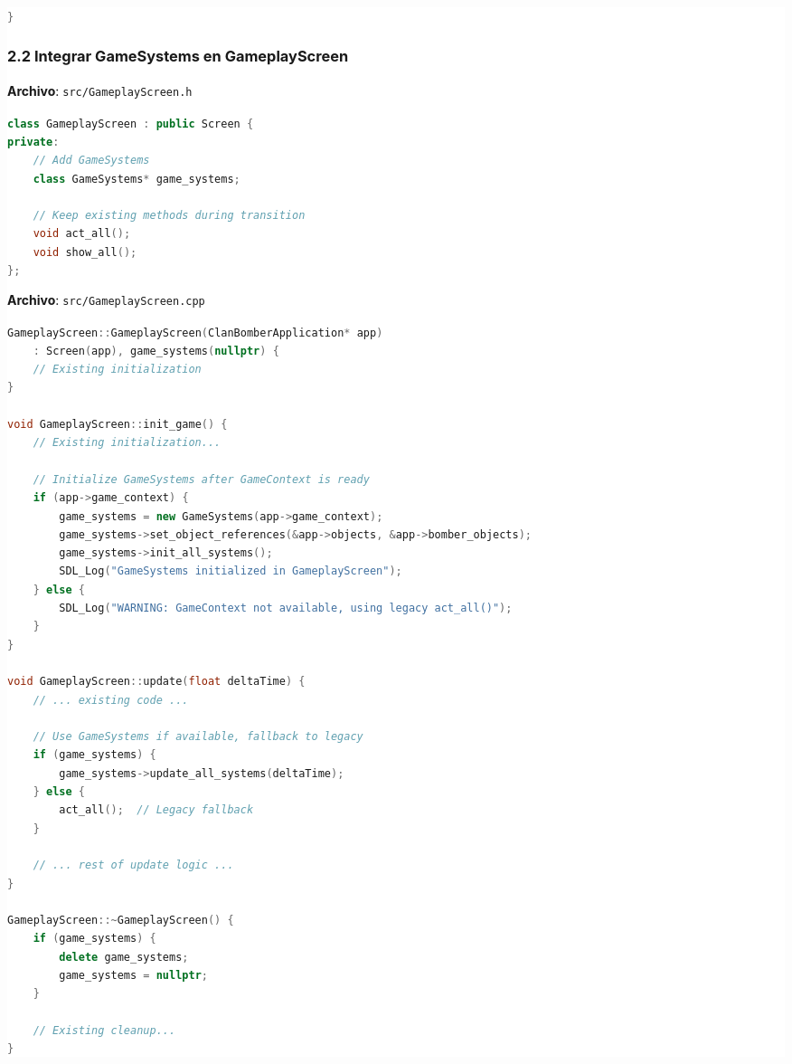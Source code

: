 ```cpp
}
```

### 2.2 Integrar GameSystems en GameplayScreen

**Archivo**: `src/GameplayScreen.h`

```cpp
class GameplayScreen : public Screen {
private:
    // Add GameSystems
    class GameSystems* game_systems;
    
    // Keep existing methods during transition
    void act_all();
    void show_all();
};
```

**Archivo**: `src/GameplayScreen.cpp`

```cpp
GameplayScreen::GameplayScreen(ClanBomberApplication* app) 
    : Screen(app), game_systems(nullptr) {
    // Existing initialization
}

void GameplayScreen::init_game() {
    // Existing initialization...
    
    // Initialize GameSystems after GameContext is ready
    if (app->game_context) {
        game_systems = new GameSystems(app->game_context);
        game_systems->set_object_references(&app->objects, &app->bomber_objects);
        game_systems->init_all_systems();
        SDL_Log("GameSystems initialized in GameplayScreen");
    } else {
        SDL_Log("WARNING: GameContext not available, using legacy act_all()");
    }
}

void GameplayScreen::update(float deltaTime) {
    // ... existing code ...
    
    // Use GameSystems if available, fallback to legacy
    if (game_systems) {
        game_systems->update_all_systems(deltaTime);
    } else {
        act_all();  // Legacy fallback
    }
    
    // ... rest of update logic ...
}

GameplayScreen::~GameplayScreen() {
    if (game_systems) {
        delete game_systems;
        game_systems = nullptr;
    }
    
    // Existing cleanup...
}
```
